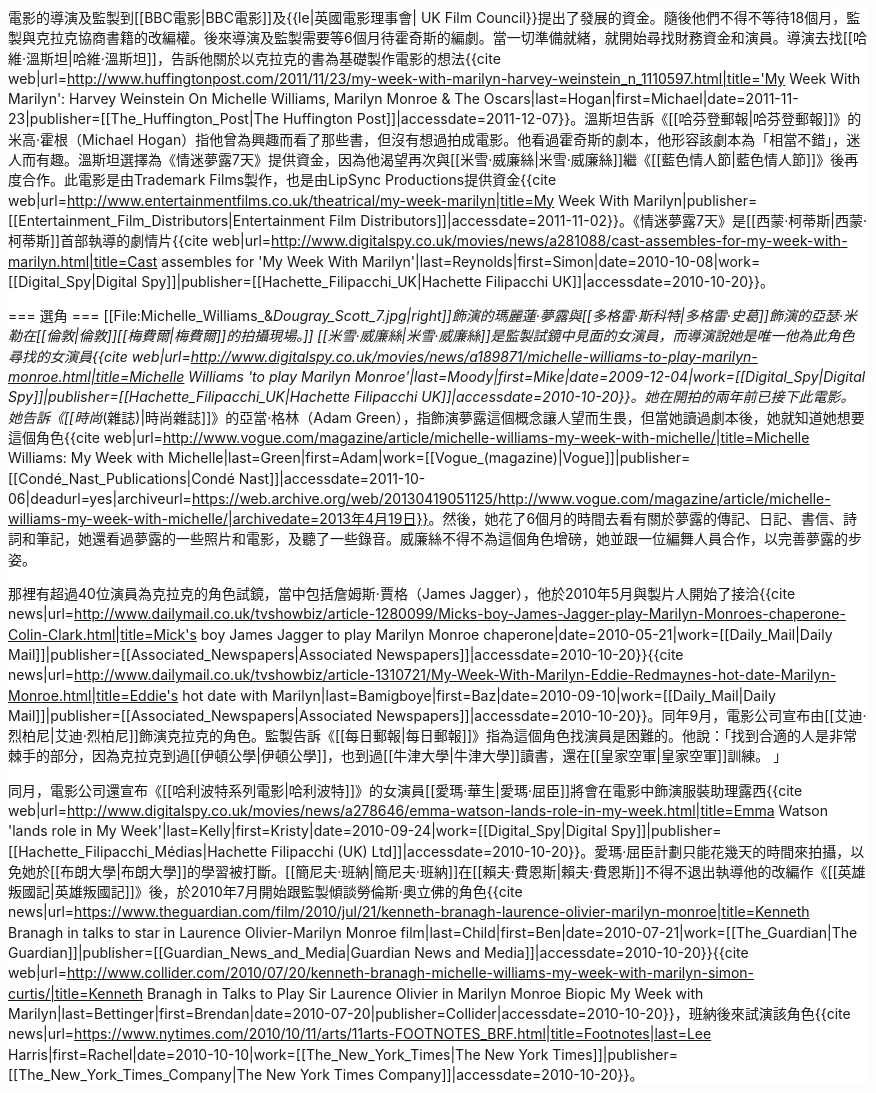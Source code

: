 電影的導演及監製到[[BBC電影|BBC電影]]及{{le|英國電影理事會| UK Film Council}}提出了發展的資金<ref name="TrueStory"/>。隨後他們不得不等待18個月，監製與克拉克協商書籍的改編權<ref name="Block"/>。後來導演及監製需要等6個月待霍奇斯的編劇<ref name="Block"/>。當一切準備就緒，就開始尋找財務資金和演員<ref name="TrueStory"/>。導演去找[[哈維·溫斯坦|哈維·溫斯坦]]，告訴他關於以克拉克的書為基礎製作電影的想法<ref name="HarveyW">{{cite web|url=http://www.huffingtonpost.com/2011/11/23/my-week-with-marilyn-harvey-weinstein_n_1110597.html|title='My Week With Marilyn': Harvey Weinstein On Michelle Williams, Marilyn Monroe & The Oscars|last=Hogan|first=Michael|date=2011-11-23|publisher=[[The_Huffington_Post|The Huffington Post]]|accessdate=2011-12-07}}</ref>。溫斯坦告訴《[[哈芬登郵報|哈芬登郵報]]》的米高·霍根（Michael Hogan）指他曾為興趣而看了那些書，但沒有想過拍成電影<ref name="HarveyW"/>。他看過霍奇斯的劇本，他形容該劇本為「相當不錯」，迷人而有趣<ref name="HarveyW"/>。溫斯坦選擇為《情迷夢露7天》提供資金，因為他渴望再次與[[米雪·威廉絲|米雪·威廉絲]]繼《[[藍色情人節|藍色情人節]]》後再度合作<ref name="TrueStory"/>。此電影是由Trademark Films製作，也是由LipSync Productions提供資金<ref name="EntFilms">{{cite web|url=http://www.entertainmentfilms.co.uk/theatrical/my-week-marilyn|title=My Week With Marilyn|publisher=[[Entertainment_Film_Distributors|Entertainment Film Distributors]]|accessdate=2011-11-02}}</ref>。《情迷夢露7天》是[[西蒙·柯蒂斯|西蒙·柯蒂斯]]首部執導的劇情片<ref name="Cast">{{cite web|url=http://www.digitalspy.co.uk/movies/news/a281088/cast-assembles-for-my-week-with-marilyn.html|title=Cast assembles for 'My Week With Marilyn'|last=Reynolds|first=Simon|date=2010-10-08|work=[[Digital_Spy|Digital Spy]]|publisher=[[Hachette_Filipacchi_UK|Hachette Filipacchi UK]]|accessdate=2010-10-20}}</ref>。

=== 選角 ===
[[File:Michelle_Williams_&_Dougray_Scott_7.jpg|right]]飾演的瑪麗蓮·夢露與[[多格雷·斯科特|多格雷·史葛]]飾演的亞瑟·米勒在[[倫敦|倫敦]][[梅費爾|梅費爾]]的拍攝現場。]]
[[米雪·威廉絲|米雪·威廉絲]]是監製試鏡中見面的女演員，而導演說她是唯一他為此角色尋找的女演員<ref name="TrueStory"/><ref name="Moody">{{cite web|url=http://www.digitalspy.co.uk/movies/news/a189871/michelle-williams-to-play-marilyn-monroe.html|title=Michelle Williams 'to play Marilyn Monroe'|last=Moody|first=Mike|date=2009-12-04|work=[[Digital_Spy|Digital Spy]]|publisher=[[Hachette_Filipacchi_UK|Hachette Filipacchi UK]]|accessdate=2010-10-20}}</ref>。她在開拍的兩年前已接下此電影<ref name="TrueStory"/>。她告訴《[[時尚_(雜誌)|時尚雜誌]]》的亞當·格林（Adam Green），指飾演夢露這個概念讓人望而生畏，但當她讀過劇本後，她就知道她想要這個角色<ref name="AG">{{cite web|url=http://www.vogue.com/magazine/article/michelle-williams-my-week-with-michelle/|title=Michelle Williams:  My Week with Michelle|last=Green|first=Adam|work=[[Vogue_(magazine)|Vogue]]|publisher=[[Condé_Nast_Publications|Condé Nast]]|accessdate=2011-10-06|deadurl=yes|archiveurl=https://web.archive.org/web/20130419051125/http://www.vogue.com/magazine/article/michelle-williams-my-week-with-michelle/|archivedate=2013年4月19日}}</ref>。然後，她花了6個月的時間去看有關於夢露的傳記、日記、書信、詩詞和筆記，她還看過夢露的一些照片和電影，及聽了一些錄音<ref name="AG"/>。威廉絲不得不為這個角色增磅，她並跟一位編舞人員合作，以完善夢露的步姿<ref name="AG"/>。

那裡有超過40位演員為克拉克的角色試鏡，當中包括詹姆斯·賈格（James Jagger），他於2010年5月與製片人開始了接洽<ref>{{cite news|url=http://www.dailymail.co.uk/tvshowbiz/article-1280099/Micks-boy-James-Jagger-play-Marilyn-Monroes-chaperone-Colin-Clark.html|title=Mick's boy James Jagger to play Marilyn Monroe chaperone|date=2010-05-21|work=[[Daily_Mail|Daily Mail]]|publisher=[[Associated_Newspapers|Associated Newspapers]]|accessdate=2010-10-20}}</ref><ref name="Hot">{{cite news|url=http://www.dailymail.co.uk/tvshowbiz/article-1310721/My-Week-With-Marilyn-Eddie-Redmaynes-hot-date-Marilyn-Monroe.html|title=Eddie's hot date with Marilyn|last=Bamigboye|first=Baz|date=2010-09-10|work=[[Daily_Mail|Daily Mail]]|publisher=[[Associated_Newspapers|Associated Newspapers]]|accessdate=2010-10-20}}</ref>。同年9月，電影公司宣布由[[艾迪·烈柏尼|艾迪·烈柏尼]]飾演克拉克的角色<ref name="Hot"/>。監製告訴《[[每日郵報|每日郵報]]》指為這個角色找演員是困難的。他說：「找到合適的人是非常棘手的部分，因為克拉克到過[[伊頓公學|伊頓公學]]，也到過[[牛津大學|牛津大學]]讀書，還在[[皇家空軍|皇家空軍]]訓練。<ref name="Hot"/> 」

同月，電影公司還宣布《[[哈利波特系列電影|哈利波特]]》的女演員[[愛瑪·華生|愛瑪·屈臣]]將會在電影中飾演服裝助理露西<ref name="Lucy">{{cite web|url=http://www.digitalspy.co.uk/movies/news/a278646/emma-watson-lands-role-in-my-week.html|title=Emma Watson 'lands role in My Week'|last=Kelly|first=Kristy|date=2010-09-24|work=[[Digital_Spy|Digital Spy]]|publisher=[[Hachette_Filipacchi_Médias|Hachette Filipacchi (UK) Ltd]]|accessdate=2010-10-20}}</ref>。愛瑪·屈臣計劃只能花幾天的時間來拍攝，以免她於[[布朗大學|布朗大學]]的學習被打斷<ref name="Lucy"/>。[[簡尼夫·班納|簡尼夫·班納]]在[[賴夫·費恩斯|賴夫·費恩斯]]不得不退出執導他的改編作《[[英雄叛國記|英雄叛國記]]》後，於2010年7月開始跟監製傾談勞倫斯·奧立佛的角色<ref>{{cite news|url=https://www.theguardian.com/film/2010/jul/21/kenneth-branagh-laurence-olivier-marilyn-monroe|title=Kenneth Branagh in talks to star in Laurence Olivier-Marilyn Monroe film|last=Child|first=Ben|date=2010-07-21|work=[[The_Guardian|The Guardian]]|publisher=[[Guardian_News_and_Media|Guardian News and Media]]|accessdate=2010-10-20}}</ref><ref>{{cite web|url=http://www.collider.com/2010/07/20/kenneth-branagh-michelle-williams-my-week-with-marilyn-simon-curtis/|title=Kenneth Branagh in Talks to Play Sir Laurence Olivier in Marilyn Monroe Biopic My Week with Marilyn|last=Bettinger|first=Brendan|date=2010-07-20|publisher=Collider|accessdate=2010-10-20}}</ref>，班納後來試演該角色<ref>{{cite news|url=https://www.nytimes.com/2010/10/11/arts/11arts-FOOTNOTES_BRF.html|title=Footnotes|last=Lee Harris|first=Rachel|date=2010-10-10|work=[[The_New_York_Times|The New York Times]]|publisher=[[The_New_York_Times_Company|The New York Times Company]]|accessdate=2010-10-20}}</ref>。
